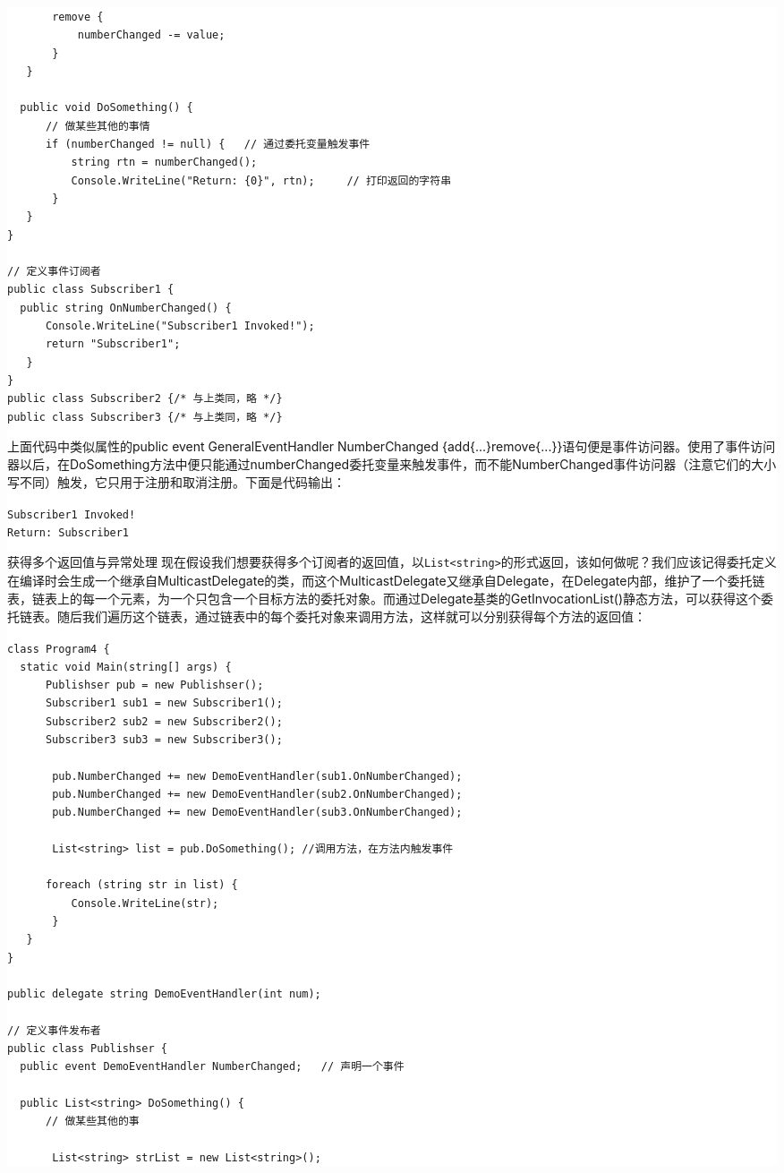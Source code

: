 ```
       remove {
           numberChanged -= value;
       }
   }

  public void DoSomething() {
      // 做某些其他的事情
      if (numberChanged != null) {   // 通过委托变量触发事件
          string rtn = numberChanged();
          Console.WriteLine("Return: {0}", rtn);     // 打印返回的字符串
       }
   }
}

// 定义事件订阅者
public class Subscriber1 {
  public string OnNumberChanged() {
      Console.WriteLine("Subscriber1 Invoked!");
      return "Subscriber1";
   }
}
public class Subscriber2 {/* 与上类同，略 */}
public class Subscriber3 {/* 与上类同，略 */}
```
上面代码中类似属性的public event GeneralEventHandler NumberChanged {add{...}remove{...}}语句便是事件访问器。使用了事件访问器以后，在DoSomething方法中便只能通过numberChanged委托变量来触发事件，而不能NumberChanged事件访问器（注意它们的大小写不同）触发，它只用于注册和取消注册。下面是代码输出：
```
Subscriber1 Invoked!
Return: Subscriber1
```
获得多个返回值与异常处理
现在假设我们想要获得多个订阅者的返回值，以`List<string>`的形式返回，该如何做呢？我们应该记得委托定义在编译时会生成一个继承自MulticastDelegate的类，而这个MulticastDelegate又继承自Delegate，在Delegate内部，维护了一个委托链表，链表上的每一个元素，为一个只包含一个目标方法的委托对象。而通过Delegate基类的GetInvocationList()静态方法，可以获得这个委托链表。随后我们遍历这个链表，通过链表中的每个委托对象来调用方法，这样就可以分别获得每个方法的返回值：
```
class Program4 {
  static void Main(string[] args) {
      Publishser pub = new Publishser();
      Subscriber1 sub1 = new Subscriber1();
      Subscriber2 sub2 = new Subscriber2();
      Subscriber3 sub3 = new Subscriber3();

       pub.NumberChanged += new DemoEventHandler(sub1.OnNumberChanged);
       pub.NumberChanged += new DemoEventHandler(sub2.OnNumberChanged);
       pub.NumberChanged += new DemoEventHandler(sub3.OnNumberChanged);

       List<string> list = pub.DoSomething(); //调用方法，在方法内触发事件

      foreach (string str in list) {
          Console.WriteLine(str);
       }           
   }
}

public delegate string DemoEventHandler(int num);

// 定义事件发布者
public class Publishser {
  public event DemoEventHandler NumberChanged;   // 声明一个事件

  public List<string> DoSomething() {
      // 做某些其他的事

       List<string> strList = new List<string>();
```